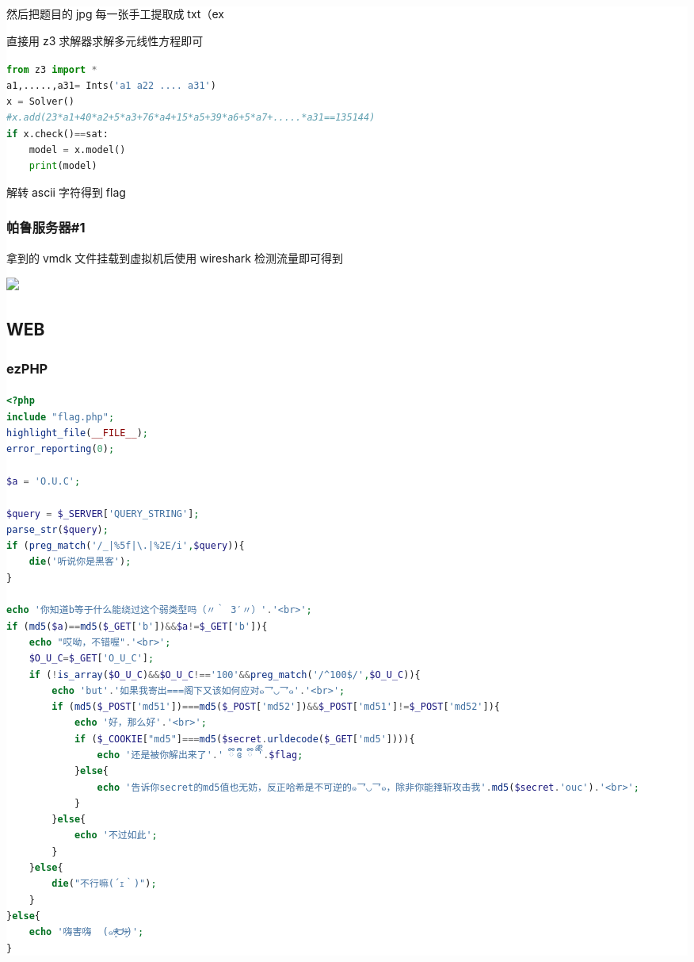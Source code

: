 然后把题目的 jpg 每一张手工提取成 txt（ex

直接用 z3 求解器求解多元线性方程即可

```python
from z3 import *
a1,.....,a31= Ints('a1 a22 .... a31')
x = Solver()
#x.add(23*a1+40*a2+5*a3+76*a4+15*a5+39*a6+5*a7+.....*a31==135144)
if x.check()==sat:
    model = x.model()
    print(model)
```

解转 ascii 字符得到 flag

### 帕鲁服务器#1

拿到的 vmdk 文件挂载到虚拟机后使用 wireshark 检测流量即可得到

![](https://s2.loli.net/2024/05/05/icdhPY3OzqVRpjm.png)

## WEB

### ezPHP

```php
<?php
include "flag.php";
highlight_file(__FILE__);
error_reporting(0);

$a = 'O.U.C';

$query = $_SERVER['QUERY_STRING'];
parse_str($query);
if (preg_match('/_|%5f|\.|%2E/i',$query)){
    die('听说你是黑客');
}

echo '你知道b等于什么能绕过这个弱类型吗（〃｀ 3′〃）'.'<br>';
if (md5($a)==md5($_GET['b'])&&$a!=$_GET['b']){
    echo "哎呦，不错喔".'<br>';
    $O_U_C=$_GET['O_U_C'];
    if (!is_array($O_U_C)&&$O_U_C!=='100'&&preg_match('/^100$/',$O_U_C)){
        echo 'but'.'如果我寄出===阁下又该如何应对๑乛◡乛๑'.'<br>';
        if (md5($_POST['md51'])===md5($_POST['md52'])&&$_POST['md51']!=$_POST['md52']){
            echo '好，那么好'.'<br>';
            if ($_COOKIE["md5"]===md5($secret.urldecode($_GET['md5']))){
                echo '还是被你解出来了'.' ྀི ྀིɞ ྀི ིྀ ིྀ'.$flag;
            }else{
                echo '告诉你secret的md5值也无妨，反正哈希是不可逆的๑乛◡乛๑，除非你能箨斩攻击我'.md5($secret.'ouc').'<br>';
            }
        }else{
            echo '不过如此';
        }
    }else{
        die("不行嘛(´ｪ｀)");
    }
}else{
    echo '嗨害嗨  (๑ᵒ̴̶̷͈᷄ᗨᵒ̴̶̷͈᷅)';
}
```
